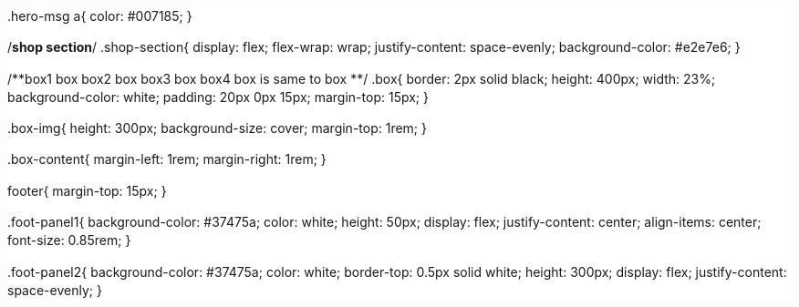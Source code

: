 .hero-msg a{
    color: #007185;
}

/**shop section**/
.shop-section{
    display: flex;
    flex-wrap: wrap;
    justify-content: space-evenly;
    background-color: #e2e7e6;
}

/**box1 box  box2 box  box3 box  box4 box   is same to box **/
.box{
    border: 2px solid black;
    height: 400px;
    width: 23%;
    background-color: white;
    padding: 20px 0px 15px;
    margin-top: 15px;
}

.box-img{
    height: 300px;
    background-size: cover;
    margin-top: 1rem;
}

.box-content{
    margin-left: 1rem;
    margin-right: 1rem;
}

footer{
    margin-top: 15px;
}

.foot-panel1{
    background-color: #37475a;
    color: white;
    height: 50px;
    display: flex;
    justify-content: center;
    align-items: center;
    font-size: 0.85rem;
}

.foot-panel2{
    background-color: #37475a;
    color: white;
    border-top: 0.5px solid white;
    height: 300px;
    display: flex;
    justify-content: space-evenly;
}
